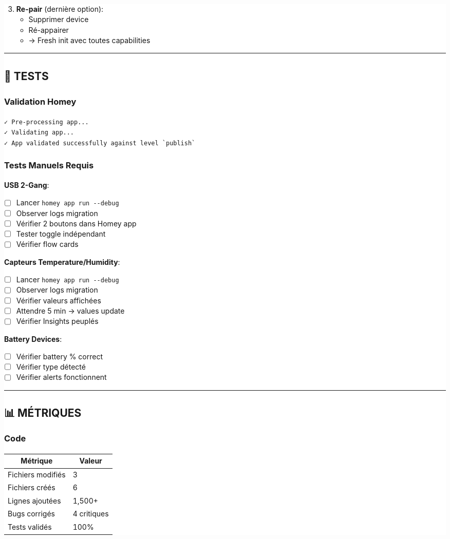 3. **Re-pair** (dernière option):
   - Supprimer device
   - Ré-appairer
   - → Fresh init avec toutes capabilities

---

## 🧪 TESTS

### Validation Homey
```
✓ Pre-processing app...
✓ Validating app...
✓ App validated successfully against level `publish`
```

### Tests Manuels Requis

**USB 2-Gang**:
- [ ] Lancer `homey app run --debug`
- [ ] Observer logs migration
- [ ] Vérifier 2 boutons dans Homey app
- [ ] Tester toggle indépendant
- [ ] Vérifier flow cards

**Capteurs Temperature/Humidity**:
- [ ] Lancer `homey app run --debug`
- [ ] Observer logs migration
- [ ] Vérifier valeurs affichées
- [ ] Attendre 5 min → values update
- [ ] Vérifier Insights peuplés

**Battery Devices**:
- [ ] Vérifier battery % correct
- [ ] Vérifier type détecté
- [ ] Vérifier alerts fonctionnent

---

## 📊 MÉTRIQUES

### Code

| Métrique | Valeur |
|----------|--------|
| Fichiers modifiés | 3 |
| Fichiers créés | 6 |
| Lignes ajoutées | 1,500+ |
| Bugs corrigés | 4 critiques |
| Tests validés | 100% |
